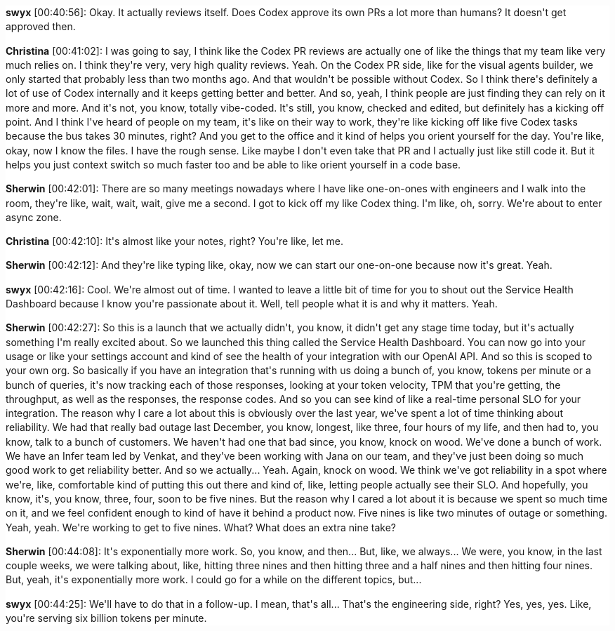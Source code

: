 **swyx** [00:40:56]: Okay. It actually reviews itself. Does Codex approve its own PRs a lot more than humans? It doesn't get approved then.

**Christina** [00:41:02]: I was going to say, I think like the Codex PR reviews are actually one of like the things that my team like very much relies on. I think they're very, very high quality reviews. Yeah. On the Codex PR side, like for the visual agents builder, we only started that probably less than two months ago. And that wouldn't be possible without Codex. So I think there's definitely a lot of use of Codex internally and it keeps getting better and better. And so, yeah, I think people are just finding they can rely on it more and more. And it's not, you know, totally vibe-coded. It's still, you know, checked and edited, but definitely has a kicking off point. And I think I've heard of people on my team, it's like on their way to work, they're like kicking off like five Codex tasks because the bus takes 30 minutes, right? And you get to the office and it kind of helps you orient yourself for the day. You're like, okay, now I know the files. I have the rough sense. Like maybe I don't even take that PR and I actually just like still code it. But it helps you just context switch so much faster too and be able to like orient yourself in a code base.

**Sherwin** [00:42:01]: There are so many meetings nowadays where I have like one-on-ones with engineers and I walk into the room, they're like, wait, wait, wait, give me a second. I got to kick off my like Codex thing. I'm like, oh, sorry. We're about to enter async zone.

**Christina** [00:42:10]: It's almost like your notes, right? You're like, let me.

**Sherwin** [00:42:12]: And they're like typing like, okay, now we can start our one-on-one because now it's great. Yeah.

**swyx** [00:42:16]: Cool. We're almost out of time. I wanted to leave a little bit of time for you to shout out the Service Health Dashboard because I know you're passionate about it. Well, tell people what it is and why it matters. Yeah.

**Sherwin** [00:42:27]: So this is a launch that we actually didn't, you know, it didn't get any stage time today, but it's actually something I'm really excited about. So we launched this thing called the Service Health Dashboard. You can now go into your usage or like your settings account and kind of see the health of your integration with our OpenAI API. And so this is scoped to your own org. So basically if you have an integration that's running with us doing a bunch of, you know, tokens per minute or a bunch of queries, it's now tracking each of those responses, looking at your token velocity, TPM that you're getting, the throughput, as well as the responses, the response codes. And so you can see kind of like a real-time personal SLO for your integration. The reason why I care a lot about this is obviously over the last year, we've spent a lot of time thinking about reliability. We had that really bad outage last December, you know, longest, like three, four hours of my life, and then had to, you know, talk to a bunch of customers. We haven't had one that bad since, you know, knock on wood. We've done a bunch of work. We have an Infer team led by Venkat, and they've been working with Jana on our team, and they've just been doing so much good work to get reliability better. And so we actually... Yeah. Again, knock on wood. We think we've got reliability in a spot where we're, like, comfortable kind of putting this out there and kind of, like, letting people actually see their SLO. And hopefully, you know, it's, you know, three, four, soon to be five nines. But the reason why I cared a lot about it is because we spent so much time on it, and we feel confident enough to kind of have it behind a product now. Five nines is like two minutes of outage or something. Yeah, yeah. We're working to get to five nines. What? What does an extra nine take?

**Sherwin** [00:44:08]: It's exponentially more work. So, you know, and then... But, like, we always... We were, you know, in the last couple weeks, we were talking about, like, hitting three nines and then hitting three and a half nines and then hitting four nines. But, yeah, it's exponentially more work. I could go for a while on the different topics, but...

**swyx** [00:44:25]: We'll have to do that in a follow-up. I mean, that's all... That's the engineering side, right? Yes, yes, yes. Like, you're serving six billion tokens per minute.
